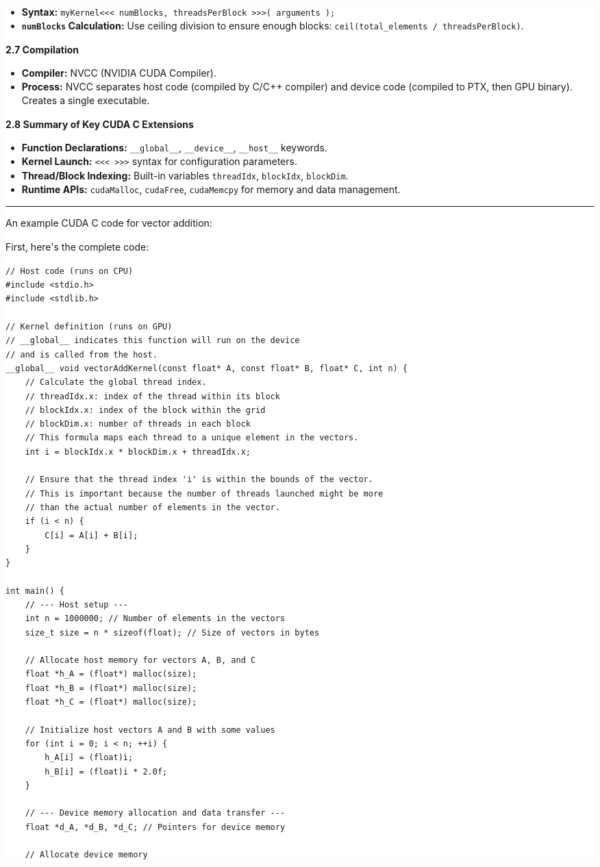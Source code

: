 *   **Syntax:** `myKernel<<< numBlocks, threadsPerBlock >>>( arguments );`
*   **`numBlocks` Calculation:** Use ceiling division to ensure enough blocks: `ceil(total_elements / threadsPerBlock)`.

**2.7 Compilation**

*   **Compiler:** NVCC (NVIDIA CUDA Compiler).
*   **Process:** NVCC separates host code (compiled by C/C++ compiler) and device code (compiled to PTX, then GPU binary). Creates a single executable.

**2.8 Summary of Key CUDA C Extensions**

*   **Function Declarations:** `__global__`, `__device__`, `__host__` keywords.
*   **Kernel Launch:** `<<< >>>` syntax for configuration parameters.
*   **Thread/Block Indexing:** Built-in variables `threadIdx`, `blockIdx`, `blockDim`.
*   **Runtime APIs:** `cudaMalloc`, `cudaFree`, `cudaMemcpy` for memory and data management.

---

An example CUDA C code for vector addition:

First, here's the complete code:

```cuda
// Host code (runs on CPU)
#include <stdio.h>
#include <stdlib.h>

// Kernel definition (runs on GPU)
// __global__ indicates this function will run on the device
// and is called from the host.
__global__ void vectorAddKernel(const float* A, const float* B, float* C, int n) {
    // Calculate the global thread index.
    // threadIdx.x: index of the thread within its block
    // blockIdx.x: index of the block within the grid
    // blockDim.x: number of threads in each block
    // This formula maps each thread to a unique element in the vectors.
    int i = blockIdx.x * blockDim.x + threadIdx.x;

    // Ensure that the thread index 'i' is within the bounds of the vector.
    // This is important because the number of threads launched might be more
    // than the actual number of elements in the vector.
    if (i < n) {
        C[i] = A[i] + B[i];
    }
}

int main() {
    // --- Host setup ---
    int n = 1000000; // Number of elements in the vectors
    size_t size = n * sizeof(float); // Size of vectors in bytes

    // Allocate host memory for vectors A, B, and C
    float *h_A = (float*) malloc(size);
    float *h_B = (float*) malloc(size);
    float *h_C = (float*) malloc(size);

    // Initialize host vectors A and B with some values
    for (int i = 0; i < n; ++i) {
        h_A[i] = (float)i;
        h_B[i] = (float)i * 2.0f;
    }

    // --- Device memory allocation and data transfer ---
    float *d_A, *d_B, *d_C; // Pointers for device memory

    // Allocate device memory
```